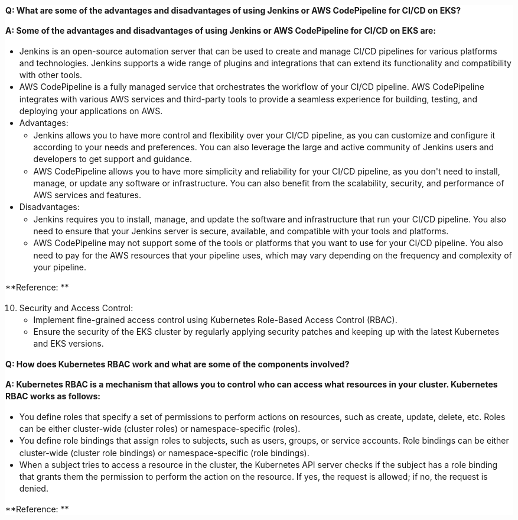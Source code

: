 **Q: What are some of the advantages and disadvantages of using Jenkins or AWS CodePipeline for CI/CD on EKS?**

**A: Some of the advantages and disadvantages of using Jenkins or AWS CodePipeline for CI/CD on EKS are:**

- Jenkins is an open-source automation server that can be used to create and manage CI/CD pipelines for various platforms and technologies. Jenkins supports a wide range of plugins and integrations that can extend its functionality and compatibility with other tools.
- AWS CodePipeline is a fully managed service that orchestrates the workflow of your CI/CD pipeline. AWS CodePipeline integrates with various AWS services and third-party tools to provide a seamless experience for building, testing, and deploying your applications on AWS.
- Advantages:
  - Jenkins allows you to have more control and flexibility over your CI/CD pipeline, as you can customize and configure it according to your needs and preferences. You can also leverage the large and active community of Jenkins users and developers to get support and guidance.
  - AWS CodePipeline allows you to have more simplicity and reliability for your CI/CD pipeline, as you don't need to install, manage, or update any software or infrastructure. You can also benefit from the scalability, security, and performance of AWS services and features.
- Disadvantages:
  - Jenkins requires you to install, manage, and update the software and infrastructure that run your CI/CD pipeline. You also need to ensure that your Jenkins server is secure, available, and compatible with your tools and platforms.
  - AWS CodePipeline may not support some of the tools or platforms that you want to use for your CI/CD pipeline. You also need to pay for the AWS resources that your pipeline uses, which may vary depending on the frequency and complexity of your pipeline.

**Reference: **

10. Security and Access Control:
    - Implement fine-grained access control using Kubernetes Role-Based Access Control (RBAC).
    - Ensure the security of the EKS cluster by regularly applying security patches and keeping up with the latest Kubernetes and EKS versions.

**Q: How does Kubernetes RBAC work and what are some of the components involved?**

**A: Kubernetes RBAC is a mechanism that allows you to control who can access what resources in your cluster. Kubernetes RBAC works as follows:**

- You define roles that specify a set of permissions to perform actions on resources, such as create, update, delete, etc. Roles can be either cluster-wide (cluster roles) or namespace-specific (roles).
- You define role bindings that assign roles to subjects, such as users, groups, or service accounts. Role bindings can be either cluster-wide (cluster role bindings) or namespace-specific (role bindings).
- When a subject tries to access a resource in the cluster, the Kubernetes API server checks if the subject has a role binding that grants them the permission to perform the action on the resource. If yes, the request is allowed; if no, the request is denied.

**Reference: **